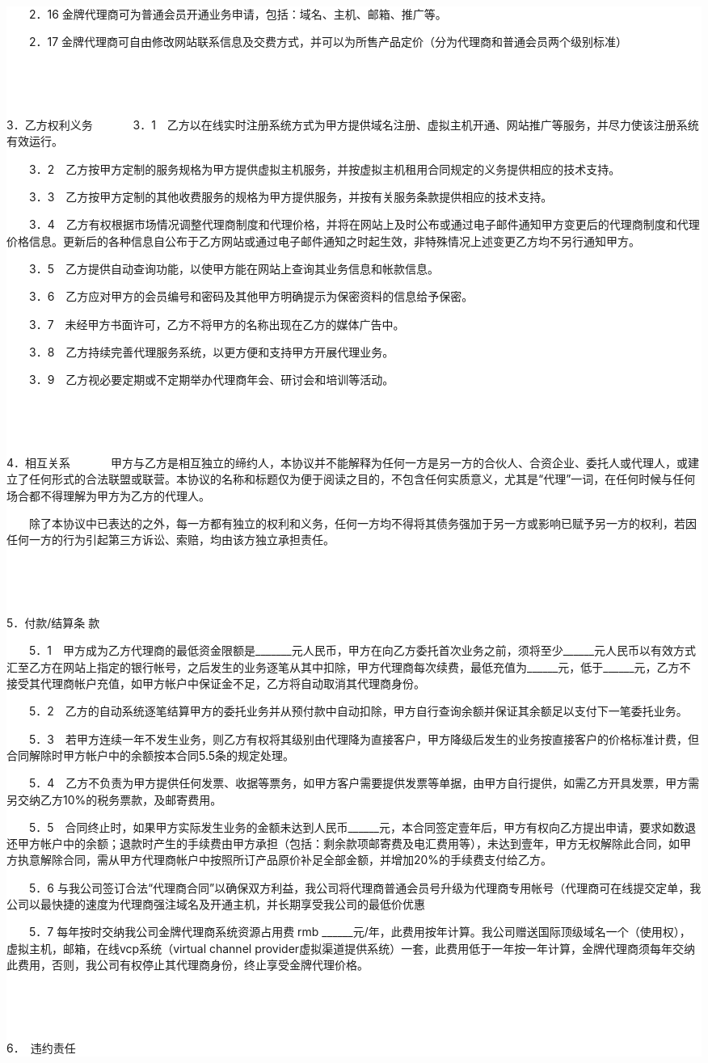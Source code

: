 　　2．16 金牌代理商可为普通会员开通业务申请，包括：域名、主机、邮箱、推广等。

　　2．17 金牌代理商可自由修改网站联系信息及交费方式，并可以为所售产品定价（分为代理商和普通会员两个级别标准）

　　

　　

3．乙方权利义务
　　
　3．1　乙方以在线实时注册系统方式为甲方提供域名注册、虚拟主机开通、网站推广等服务，并尽力使该注册系统有效运行。

　　3．2　乙方按甲方定制的服务规格为甲方提供虚拟主机服务，并按虚拟主机租用合同规定的义务提供相应的技术支持。

　　3．3　乙方按甲方定制的其他收费服务的规格为甲方提供服务，并按有关服务条款提供相应的技术支持。

　　3．4　乙方有权根据市场情况调整代理商制度和代理价格，并将在网站上及时公布或通过电子邮件通知甲方变更后的代理商制度和代理价格信息。更新后的各种信息自公布于乙方网站或通过电子邮件通知之时起生效，非特殊情况上述变更乙方均不另行通知甲方。

　　3．5　乙方提供自动查询功能，以使甲方能在网站上查询其业务信息和帐款信息。

　　3．6　乙方应对甲方的会员编号和密码及其他甲方明确提示为保密资料的信息给予保密。

　　3．7　未经甲方书面许可，乙方不将甲方的名称出现在乙方的媒体广告中。

　　3．8　乙方持续完善代理服务系统，以更方便和支持甲方开展代理业务。

　　3．9　乙方视必要定期或不定期举办代理商年会、研讨会和培训等活动。

　　

　　

4．相互关系
　　
　甲方与乙方是相互独立的缔约人，本协议并不能解释为任何一方是另一方的合伙人、合资企业、委托人或代理人，或建立了任何形式的合法联盟或联营。本协议的名称和标题仅为便于阅读之目的，不包含任何实质意义，尤其是“代理”一词，在任何时候与任何场合都不得理解为甲方为乙方的代理人。

　　除了本协议中已表达的之外，每一方都有独立的权利和义务，任何一方均不得将其债务强加于另一方或影响已赋予另一方的权利，若因任何一方的行为引起第三方诉讼、索赔，均由该方独立承担责任。

　　

　　

5．付款/结算条
款

　　5．1　甲方成为乙方代理商的最低资金限额是_______元人民币，甲方在向乙方委托首次业务之前，须将至少______元人民币以有效方式汇至乙方在网站上指定的银行帐号，之后发生的业务逐笔从其中扣除，甲方代理商每次续费，最低充值为______元，低于______元，乙方不接受其代理商帐户充值，如甲方帐户中保证金不足，乙方将自动取消其代理商身份。

　　5．2　乙方的自动系统逐笔结算甲方的委托业务并从预付款中自动扣除，甲方自行查询余额并保证其余额足以支付下一笔委托业务。

　　5．3　若甲方连续一年不发生业务，则乙方有权将其级别由代理降为直接客户，甲方降级后发生的业务按直接客户的价格标准计费，但合同解除时甲方帐户中的余额按本合同5.5条的规定处理。

　　5．4　乙方不负责为甲方提供任何发票、收据等票务，如甲方客户需要提供发票等单据，由甲方自行提供，如需乙方开具发票，甲方需另交纳乙方10%的税务票款，及邮寄费用。

　　5．5　合同终止时，如果甲方实际发生业务的金额未达到人民币______元，本合同签定壹年后，甲方有权向乙方提出申请，要求如数退还甲方帐户中的余额；退款时产生的手续费由甲方承担（包括：剩余款项邮寄费及电汇费用等），未达到壹年，甲方无权解除此合同，如甲方执意解除合同，需从甲方代理商帐户中按照所订产品原价补足全部金额，并增加20%的手续费支付给乙方。

　　5．6 与我公司签订合法“代理商合同”以确保双方利益，我公司将代理商普通会员号升级为代理商专用帐号（代理商可在线提交定单，我公司以最快捷的速度为代理商强注域名及开通主机，并长期享受我公司的最低价优惠

　　5．7 每年按时交纳我公司金牌代理商系统资源占用费 rmb ______元/年，此费用按年计算。我公司赠送国际顶级域名一个（使用权），虚拟主机，邮箱，在线vcp系统（virtual channel provider虚拟渠道提供系统）一套，此费用低于一年按一年计算，金牌代理商须每年交纳此费用，否则，我公司有权停止其代理商身份，终止享受金牌代理价格。

　　

　　

6．　违约责任
　　